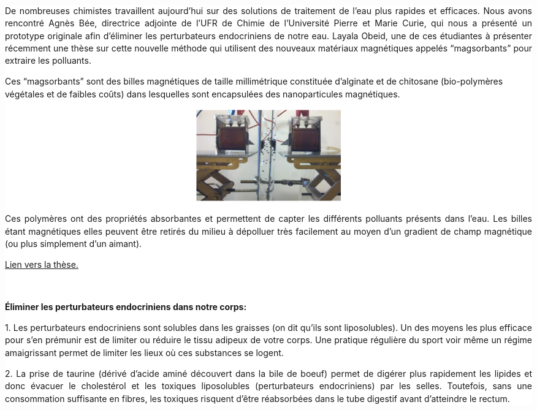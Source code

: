 <p align="justify"> De nombreuses chimistes travaillent aujourd’hui sur des solutions de traitement de l’eau plus rapides et efficaces. Nous avons rencontré Agnès Bée, directrice adjointe de l’UFR de Chimie de l’Université Pierre et Marie Curie, qui nous a présenté un prototype originale afin d’éliminer les perturbateurs endocriniens de notre eau. Layala Obeid, une de ces étudiantes à présenter récemment une thèse sur cette nouvelle méthode qui utilisent des nouveaux matériaux magnétiques appelés “magsorbants” pour extraire les polluants.  </p>

Ces “magsorbants” sont des billes magnétiques de taille millimétrique constituée d’alginate et de chitosane (bio-polymères végétales et de faibles coûts) dans lesquelles sont encapsulées des nanoparticules magnétiques.
<br/>
<div style="text-align: center">
<img src="Billes.png" alt="Perturbateurs endocriniens" usemap="#pertumap" style="width:300px;height:150px;"/>
</div>
<p align="justify"> Ces polymères ont des propriétés absorbantes et permettent de capter les différents polluants présents dans l’eau. Les billes étant magnétiques elles peuvent être retirés du milieu à dépolluer très facilement au moyen d’un gradient de champ magnétique (ou plus simplement d’un aimant). </p> 

<p><a href="https://tel.archives-ouvertes.fr/tel-01207492/document">Lien vers la thèse.</a> </p> <br />


<p><strong>Éliminer les perturbateurs endocriniens dans notre corps: </strong> </p> 
<p align="justify">
1. Les perturbateurs endocriniens sont solubles dans les graisses (on dit qu’ils sont liposolubles). Un des moyens les plus efficace pour s’en prémunir est de limiter ou réduire le tissu adipeux de votre corps. Une pratique régulière du sport voir même un régime amaigrissant permet de limiter les lieux où ces substances se logent. </p> 
 <p align="justify">
2. La prise de taurine (dérivé d’acide aminé découvert dans la bile de boeuf) permet de digérer plus rapidement les lipides et donc évacuer le cholestérol et les toxiques liposolubles (perturbateurs endocriniens) par les selles. Toutefois, sans une consommation suffisante en fibres, les toxiques risquent d’être réabsorbées dans le tube digestif avant d’atteindre le rectum. </p> 
